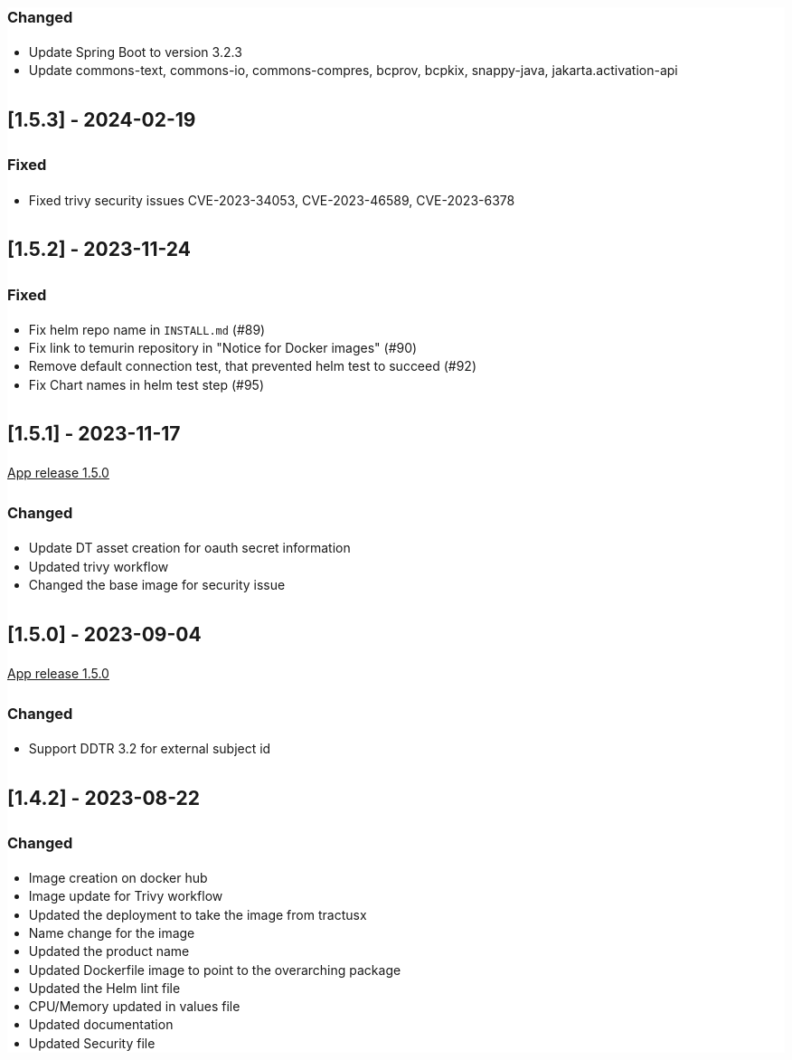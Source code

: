 ### Changed
- Update Spring Boot to version 3.2.3
- Update commons-text, commons-io, commons-compres, bcprov, bcpkix, snappy-java, jakarta.activation-api

## [1.5.3] - 2024-02-19
### Fixed
- Fixed trivy security issues CVE-2023-34053, CVE-2023-46589, CVE-2023-6378


## [1.5.2] - 2023-11-24

### Fixed

- Fix helm repo name in `INSTALL.md` (#89)
- Fix link to temurin repository in "Notice for Docker images" (#90)
- Remove default connection test, that prevented helm test to succeed (#92)
- Fix Chart names in helm test step (#95)


## [1.5.1] - 2023-11-17

[App release 1.5.0](https://github.com/eclipse-tractusx/managed-service-orchestrator/releases/tag/v1.5.1)

### Changed
 - Update DT asset creation for oauth secret information
 - Updated trivy workflow
 - Changed the base image for security issue

## [1.5.0] - 2023-09-04

[App release 1.5.0](https://github.com/eclipse-tractusx/managed-service-orchestrator/releases/tag/v1.5.0)

### Changed
 - Support DDTR 3.2 for external subject id

## [1.4.2] - 2023-08-22

### Changed
 - Image creation on docker hub
 - Image update for Trivy workflow
 - Updated the deployment to take the image from tractusx
 - Name change for the image
 - Updated the product name
 - Updated Dockerfile image to point to the overarching package
 - Updated the Helm lint file
 - CPU/Memory updated in values file
 - Updated documentation
 - Updated Security file
